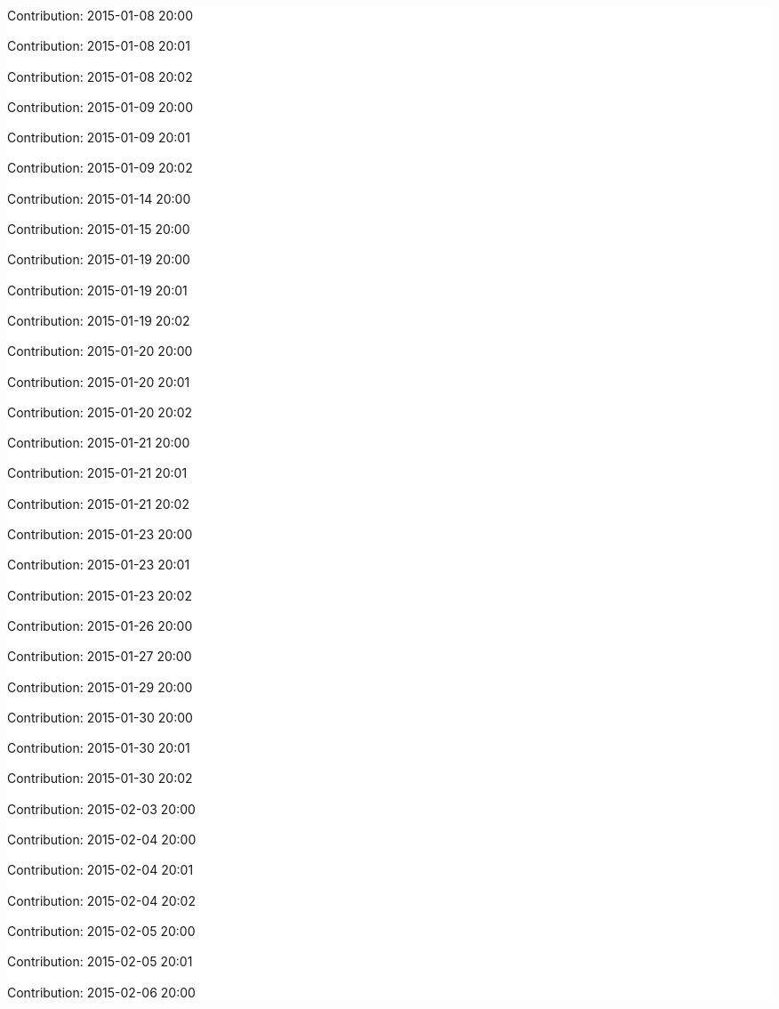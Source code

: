 Contribution: 2015-01-08 20:00

Contribution: 2015-01-08 20:01

Contribution: 2015-01-08 20:02

Contribution: 2015-01-09 20:00

Contribution: 2015-01-09 20:01

Contribution: 2015-01-09 20:02

Contribution: 2015-01-14 20:00

Contribution: 2015-01-15 20:00

Contribution: 2015-01-19 20:00

Contribution: 2015-01-19 20:01

Contribution: 2015-01-19 20:02

Contribution: 2015-01-20 20:00

Contribution: 2015-01-20 20:01

Contribution: 2015-01-20 20:02

Contribution: 2015-01-21 20:00

Contribution: 2015-01-21 20:01

Contribution: 2015-01-21 20:02

Contribution: 2015-01-23 20:00

Contribution: 2015-01-23 20:01

Contribution: 2015-01-23 20:02

Contribution: 2015-01-26 20:00

Contribution: 2015-01-27 20:00

Contribution: 2015-01-29 20:00

Contribution: 2015-01-30 20:00

Contribution: 2015-01-30 20:01

Contribution: 2015-01-30 20:02

Contribution: 2015-02-03 20:00

Contribution: 2015-02-04 20:00

Contribution: 2015-02-04 20:01

Contribution: 2015-02-04 20:02

Contribution: 2015-02-05 20:00

Contribution: 2015-02-05 20:01

Contribution: 2015-02-06 20:00
